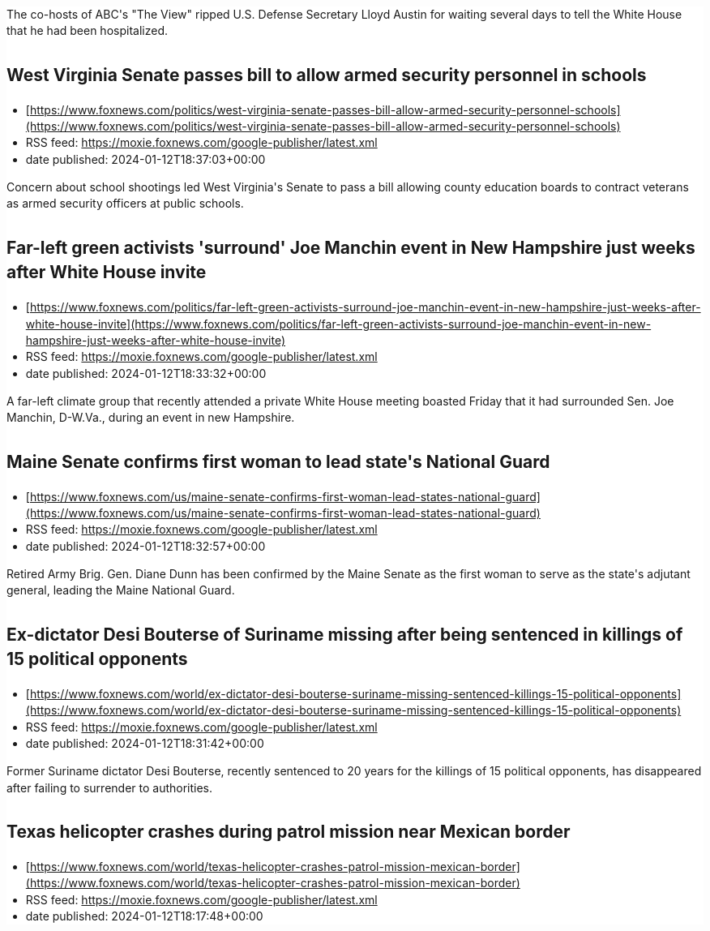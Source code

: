 The co-hosts of ABC&apos;s &quot;The View&quot; ripped U.S. Defense Secretary Lloyd Austin for waiting several days to tell the White House that he had been hospitalized.

## West Virginia Senate passes bill to allow armed security personnel in schools
 - [https://www.foxnews.com/politics/west-virginia-senate-passes-bill-allow-armed-security-personnel-schools](https://www.foxnews.com/politics/west-virginia-senate-passes-bill-allow-armed-security-personnel-schools)
 - RSS feed: https://moxie.foxnews.com/google-publisher/latest.xml
 - date published: 2024-01-12T18:37:03+00:00

Concern about school shootings led West Virginia&apos;s Senate to pass a bill allowing county education boards to contract veterans as armed security officers at public schools.

## Far-left green activists 'surround' Joe Manchin event in New Hampshire just weeks after White House invite
 - [https://www.foxnews.com/politics/far-left-green-activists-surround-joe-manchin-event-in-new-hampshire-just-weeks-after-white-house-invite](https://www.foxnews.com/politics/far-left-green-activists-surround-joe-manchin-event-in-new-hampshire-just-weeks-after-white-house-invite)
 - RSS feed: https://moxie.foxnews.com/google-publisher/latest.xml
 - date published: 2024-01-12T18:33:32+00:00

A far-left climate group that recently attended a private White House meeting boasted Friday that it had surrounded Sen. Joe Manchin, D-W.Va., during an event in new Hampshire.

## Maine Senate confirms first woman to lead state's National Guard
 - [https://www.foxnews.com/us/maine-senate-confirms-first-woman-lead-states-national-guard](https://www.foxnews.com/us/maine-senate-confirms-first-woman-lead-states-national-guard)
 - RSS feed: https://moxie.foxnews.com/google-publisher/latest.xml
 - date published: 2024-01-12T18:32:57+00:00

Retired Army Brig. Gen. Diane Dunn has been confirmed by the Maine Senate as the first woman to serve as the state&apos;s adjutant general, leading the Maine National Guard.

## Ex-dictator Desi Bouterse of Suriname missing after being sentenced in killings of 15 political opponents
 - [https://www.foxnews.com/world/ex-dictator-desi-bouterse-suriname-missing-sentenced-killings-15-political-opponents](https://www.foxnews.com/world/ex-dictator-desi-bouterse-suriname-missing-sentenced-killings-15-political-opponents)
 - RSS feed: https://moxie.foxnews.com/google-publisher/latest.xml
 - date published: 2024-01-12T18:31:42+00:00

Former Suriname dictator Desi Bouterse, recently sentenced to 20 years for the killings of 15 political opponents, has disappeared after failing to surrender to authorities.

## Texas helicopter crashes during patrol mission near Mexican border
 - [https://www.foxnews.com/world/texas-helicopter-crashes-patrol-mission-mexican-border](https://www.foxnews.com/world/texas-helicopter-crashes-patrol-mission-mexican-border)
 - RSS feed: https://moxie.foxnews.com/google-publisher/latest.xml
 - date published: 2024-01-12T18:17:48+00:00
